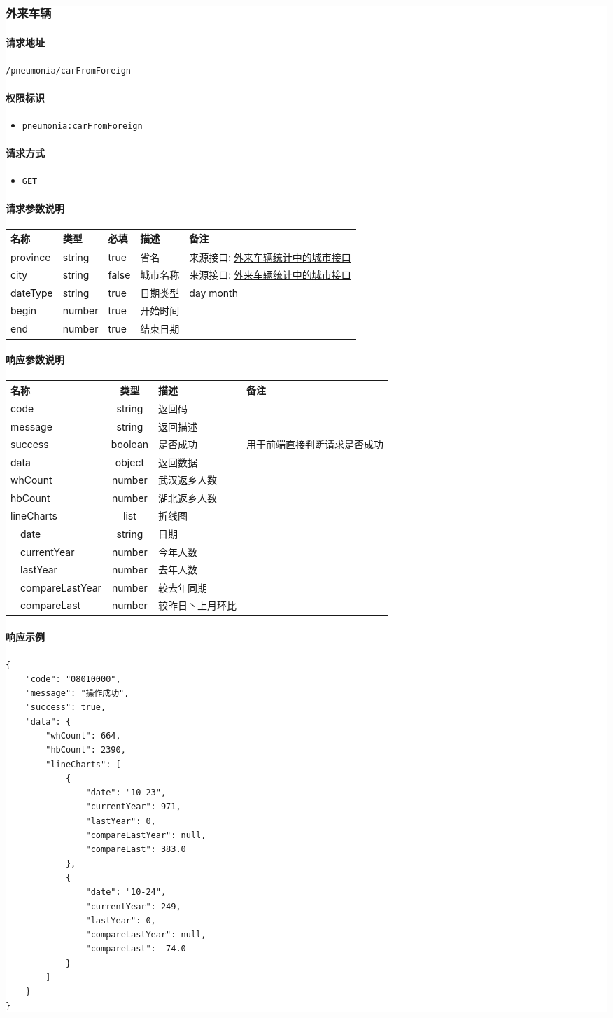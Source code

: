### 外来车辆
#### 请求地址
```
/pneumonia/carFromForeign
```
#### 权限标识
- `pneumonia:carFromForeign`
#### 请求方式
- `GET`

#### 请求参数说明
名称 | 类型 | 必填 | 描述 | 备注
:--- | :--- | :--- | :--- | :---
province|string |true| 省名 |来源接口: [外来车辆统计中的城市接口](#外来车辆统计中的城市接口)
city | string | false | 城市名称 | 来源接口: [外来车辆统计中的城市接口](#外来车辆统计中的城市接口)
dateType | string | true | 日期类型 |   day month
begin | number |true | 开始时间 | 
end |number | true | 结束日期 | 

#### 响应参数说明
名称 | 类型 | 描述 | 备注
:--- | :---: | :--- | :---
code | string | 返回码 | 
message | string | 返回描述 | 
success | boolean | 是否成功 | 用于前端直接判断请求是否成功
data | object | 返回数据 | 
whCount|number |武汉返乡人数|
hbCount|number|湖北返乡人数|
lineCharts| list|折线图
&emsp;date| string|日期
&emsp;currentYear|number| 今年人数
&emsp;lastYear| number|去年人数
&emsp;compareLastYear|number| 较去年同期
&emsp;compareLast|number| 较昨日丶上月环比

#### 响应示例
```
{
    "code": "08010000",
    "message": "操作成功",
    "success": true,
    "data": {
        "whCount": 664,
        "hbCount": 2390,
        "lineCharts": [
            {
                "date": "10-23",
                "currentYear": 971,
                "lastYear": 0,
                "compareLastYear": null,
                "compareLast": 383.0
            },
            {
                "date": "10-24",
                "currentYear": 249,
                "lastYear": 0,
                "compareLastYear": null,
                "compareLast": -74.0
            }
        ]
    }
}
```